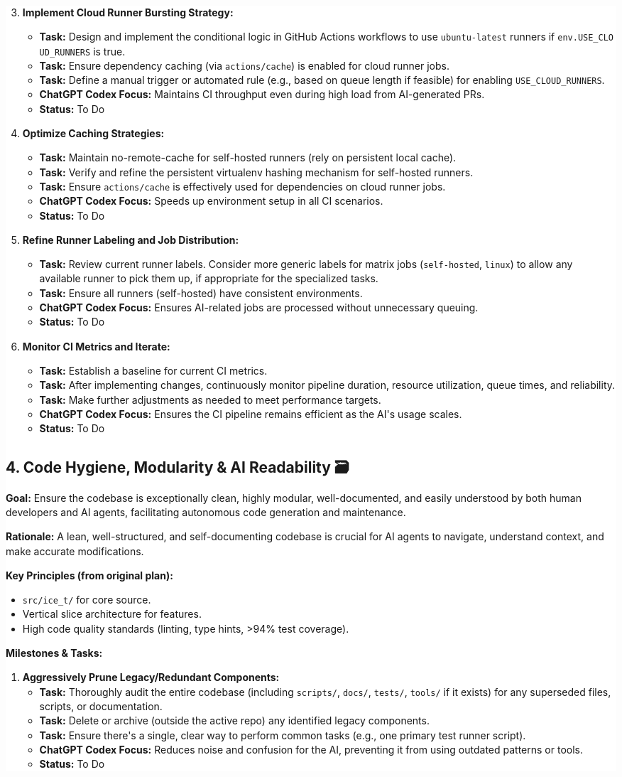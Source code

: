 3.  **Implement Cloud Runner Bursting Strategy:**
    *   **Task:** Design and implement the conditional logic in GitHub Actions workflows to use `ubuntu-latest` runners if `env.USE_CLOUD_RUNNERS` is true.
    *   **Task:** Ensure dependency caching (via `actions/cache`) is enabled for cloud runner jobs.
    *   **Task:** Define a manual trigger or automated rule (e.g., based on queue length if feasible) for enabling `USE_CLOUD_RUNNERS`.
    *   **ChatGPT Codex Focus:** Maintains CI throughput even during high load from AI-generated PRs.
    *   **Status:** To Do

4.  **Optimize Caching Strategies:**
    *   **Task:** Maintain no-remote-cache for self-hosted runners (rely on persistent local cache).
    *   **Task:** Verify and refine the persistent virtualenv hashing mechanism for self-hosted runners.
    *   **Task:** Ensure `actions/cache` is effectively used for dependencies on cloud runner jobs.
    *   **ChatGPT Codex Focus:** Speeds up environment setup in all CI scenarios.
    *   **Status:** To Do

5.  **Refine Runner Labeling and Job Distribution:**
    *   **Task:** Review current runner labels. Consider more generic labels for matrix jobs (`self-hosted`, `linux`) to allow any available runner to pick them up, if appropriate for the specialized tasks.
    *   **Task:** Ensure all runners (self-hosted) have consistent environments.
    *   **ChatGPT Codex Focus:** Ensures AI-related jobs are processed without unnecessary queuing.
    *   **Status:** To Do

6.  **Monitor CI Metrics and Iterate:**
    *   **Task:** Establish a baseline for current CI metrics.
    *   **Task:** After implementing changes, continuously monitor pipeline duration, resource utilization, queue times, and reliability.
    *   **Task:** Make further adjustments as needed to meet performance targets.
    *   **ChatGPT Codex Focus:** Ensures the CI pipeline remains efficient as the AI's usage scales.
    *   **Status:** To Do

## 4. Code Hygiene, Modularity & AI Readability 🗃️

**Goal:** Ensure the codebase is exceptionally clean, highly modular, well-documented, and easily understood by both human developers and AI agents, facilitating autonomous code generation and maintenance.

**Rationale:** A lean, well-structured, and self-documenting codebase is crucial for AI agents to navigate, understand context, and make accurate modifications.

**Key Principles (from original plan):**
*   `src/ice_t/` for core source.
*   Vertical slice architecture for features.
*   High code quality standards (linting, type hints, >94% test coverage).

**Milestones & Tasks:**

1.  **Aggressively Prune Legacy/Redundant Components:**
    *   **Task:** Thoroughly audit the entire codebase (including `scripts/`, `docs/`, `tests/`, `tools/` if it exists) for any superseded files, scripts, or documentation.
    *   **Task:** Delete or archive (outside the active repo) any identified legacy components.
    *   **Task:** Ensure there's a single, clear way to perform common tasks (e.g., one primary test runner script).
    *   **ChatGPT Codex Focus:** Reduces noise and confusion for the AI, preventing it from using outdated patterns or tools.
    *   **Status:** To Do
